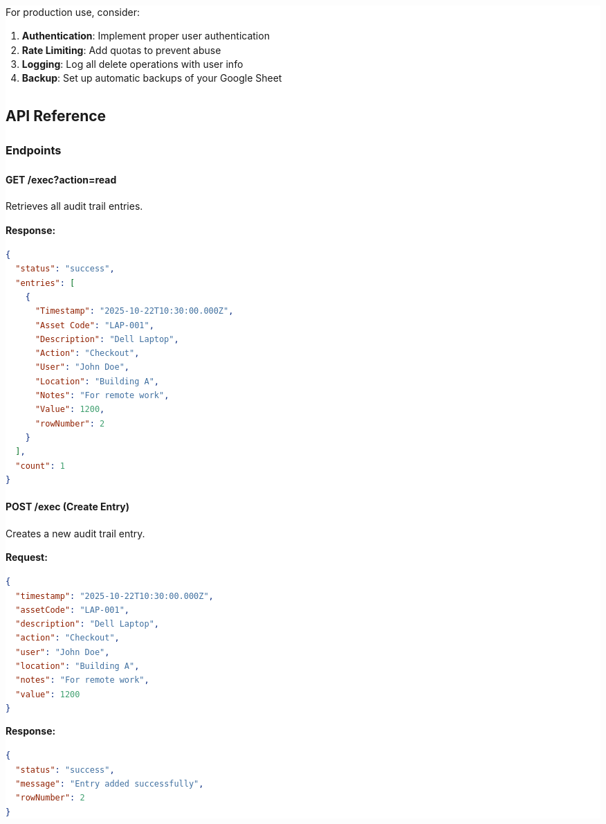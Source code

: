 For production use, consider:

1. **Authentication**: Implement proper user authentication
2. **Rate Limiting**: Add quotas to prevent abuse
3. **Logging**: Log all delete operations with user info
4. **Backup**: Set up automatic backups of your Google Sheet

## API Reference

### Endpoints

#### GET /exec?action=read
Retrieves all audit trail entries.

**Response:**
```json
{
  "status": "success",
  "entries": [
    {
      "Timestamp": "2025-10-22T10:30:00.000Z",
      "Asset Code": "LAP-001",
      "Description": "Dell Laptop",
      "Action": "Checkout",
      "User": "John Doe",
      "Location": "Building A",
      "Notes": "For remote work",
      "Value": 1200,
      "rowNumber": 2
    }
  ],
  "count": 1
}
```

#### POST /exec (Create Entry)
Creates a new audit trail entry.

**Request:**
```json
{
  "timestamp": "2025-10-22T10:30:00.000Z",
  "assetCode": "LAP-001",
  "description": "Dell Laptop",
  "action": "Checkout",
  "user": "John Doe",
  "location": "Building A",
  "notes": "For remote work",
  "value": 1200
}
```

**Response:**
```json
{
  "status": "success",
  "message": "Entry added successfully",
  "rowNumber": 2
}
```
